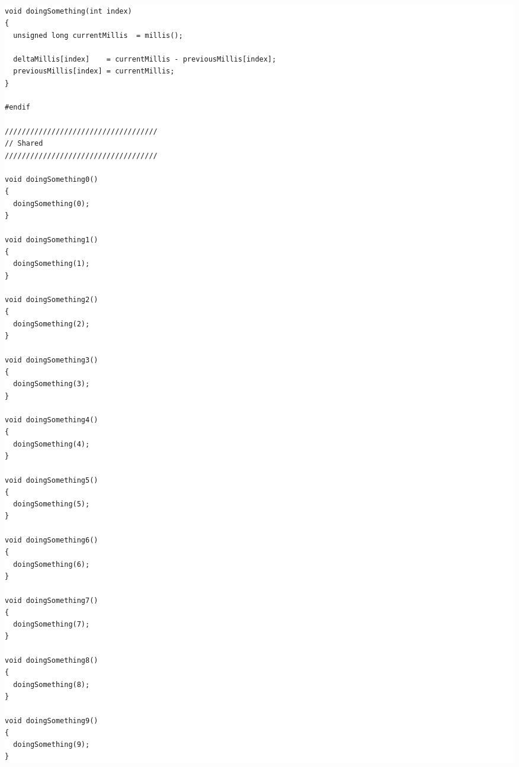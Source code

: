 ```
void doingSomething(int index)
{
  unsigned long currentMillis  = millis();

  deltaMillis[index]    = currentMillis - previousMillis[index];
  previousMillis[index] = currentMillis;
}

#endif

////////////////////////////////////
// Shared
////////////////////////////////////

void doingSomething0()
{
  doingSomething(0);
}

void doingSomething1()
{
  doingSomething(1);
}

void doingSomething2()
{
  doingSomething(2);
}

void doingSomething3()
{
  doingSomething(3);
}

void doingSomething4()
{
  doingSomething(4);
}

void doingSomething5()
{
  doingSomething(5);
}

void doingSomething6()
{
  doingSomething(6);
}

void doingSomething7()
{
  doingSomething(7);
}

void doingSomething8()
{
  doingSomething(8);
}

void doingSomething9()
{
  doingSomething(9);
}
```